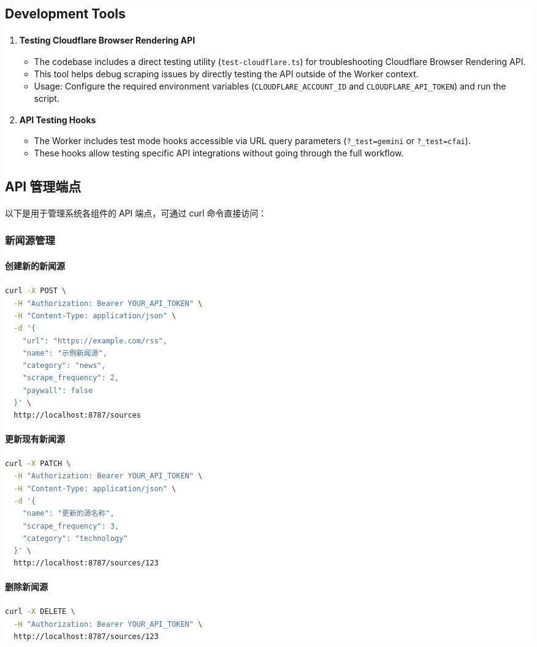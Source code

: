 ## Development Tools

1. **Testing Cloudflare Browser Rendering API**
   - The codebase includes a direct testing utility (`test-cloudflare.ts`) for troubleshooting Cloudflare Browser Rendering API.
   - This tool helps debug scraping issues by directly testing the API outside of the Worker context.
   - Usage: Configure the required environment variables (`CLOUDFLARE_ACCOUNT_ID` and `CLOUDFLARE_API_TOKEN`) and run the script.

2. **API Testing Hooks**
   - The Worker includes test mode hooks accessible via URL query parameters (`?_test=gemini` or `?_test=cfai`).
   - These hooks allow testing specific API integrations without going through the full workflow.

## API 管理端点

以下是用于管理系统各组件的 API 端点，可通过 curl 命令直接访问：

### 新闻源管理

#### 创建新的新闻源

```bash
curl -X POST \
  -H "Authorization: Bearer YOUR_API_TOKEN" \
  -H "Content-Type: application/json" \
  -d '{
    "url": "https://example.com/rss",
    "name": "示例新闻源",
    "category": "news",
    "scrape_frequency": 2,
    "paywall": false
  }' \
  http://localhost:8787/sources
```

#### 更新现有新闻源

```bash
curl -X PATCH \
  -H "Authorization: Bearer YOUR_API_TOKEN" \
  -H "Content-Type: application/json" \
  -d '{
    "name": "更新的源名称",
    "scrape_frequency": 3,
    "category": "technology"
  }' \
  http://localhost:8787/sources/123
```

#### 删除新闻源

```bash
curl -X DELETE \
  -H "Authorization: Bearer YOUR_API_TOKEN" \
  http://localhost:8787/sources/123
```
